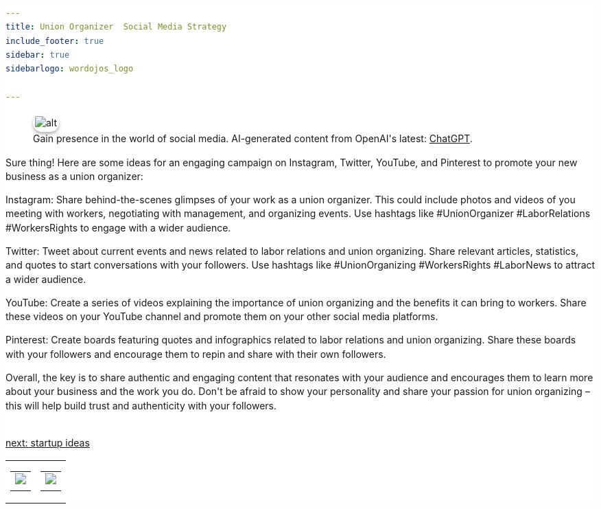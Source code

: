 ```yaml
---
title: Union Organizer  Social Media Strategy
include_footer: true
sidebar: true
sidebarlogo: wordojos_logo

---
```

<figure>
    <img src='/uploads/socialmedia.jpg' style="width: 90%;height: 90%;padding: 3px; box-shadow: 0 3px 5px rgba(0,0,0,.3);border-radius: 25px;overflow: hidden;border: none;" align="middle"; alt='alt'; alt='social media';/>
    <figcaption>Gain presence in the world of social media.  AI-generated content from OpenAI's latest: <a href="https://openai.com/blog/chatgpt/" >ChatGPT</a>.</figcaption>
</figure>
<p>
Sure thing! Here are some ideas for an engaging campaign on Instagram, Twitter, YouTube, and Pinterest to promote your new business as a union organizer:

Instagram: Share behind-the-scenes glimpses of your work as a union organizer. This could include photos and videos of you meeting with workers, negotiating with management, and organizing events. Use hashtags like #UnionOrganizer #LaborRelations #WorkersRights to engage with a wider audience.

Twitter: Tweet about current events and news related to labor relations and union organizing. Share relevant articles, statistics, and quotes to start conversations with your followers. Use hashtags like #UnionOrganizing #WorkersRights #LaborNews to attract a wider audience.

YouTube: Create a series of videos explaining the importance of union organizing and the benefits it can bring to workers. Share these videos on your YouTube channel and promote them on your other social media platforms.

Pinterest: Create boards featuring quotes and infographics related to labor relations and union organizing. Share these boards with your followers and encourage them to repin and share with their own followers.

Overall, the key is to share authentic and engaging content that resonates with your audience and encourages them to learn more about your business and the work you do. Don't be afraid to show your personality and share your passion for union organizing – this will help build trust and authenticity with your followers.

<br>
<a href="https://workdojos.com/unions/startup">next: startup ideas</a>
</p>
<table border="0" cellpadding="0" cellspacing="0" width="600" id="templateColumns">
    <tr>
        <td align="center" valign="top" width="50%" class="templateColumnContainer">
            <table border="0" cellpadding="10" cellspacing="0" height="100%" width="100px">
                <tr>
                    <td class="leftColumnContent">
                      <a href="https://unions.workdojos.com">
                        <img src="/uploads/d.svg" class="columnImage" />
                    </td>
                </tr>
            </table>
        </td>
        <td align="center" valign="top" width="50%" class="templateColumnContainer">
            <table border="0" cellpadding="10" cellspacing="0" height="100%" width="100px">
                <tr>
                    <td class="rightColumnContent">
                      <a href="https://physicist.workdojos.com">
                        <img src="/uploads/randomdojo.svg" class="columnImage" />
                    </td>
            </table>
        </td>
    </tr>